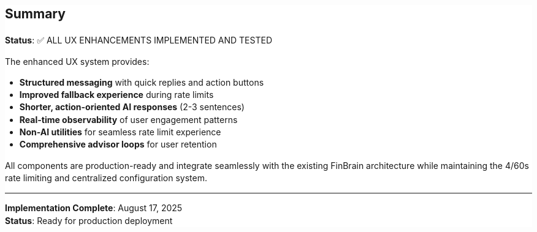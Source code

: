 ## Summary

**Status**: ✅ ALL UX ENHANCEMENTS IMPLEMENTED AND TESTED

The enhanced UX system provides:
- **Structured messaging** with quick replies and action buttons
- **Improved fallback experience** during rate limits  
- **Shorter, action-oriented AI responses** (2-3 sentences)
- **Real-time observability** of user engagement patterns
- **Non-AI utilities** for seamless rate limit experience
- **Comprehensive advisor loops** for user retention

All components are production-ready and integrate seamlessly with the existing FinBrain architecture while maintaining the 4/60s rate limiting and centralized configuration system.

---
**Implementation Complete**: August 17, 2025  
**Status**: Ready for production deployment